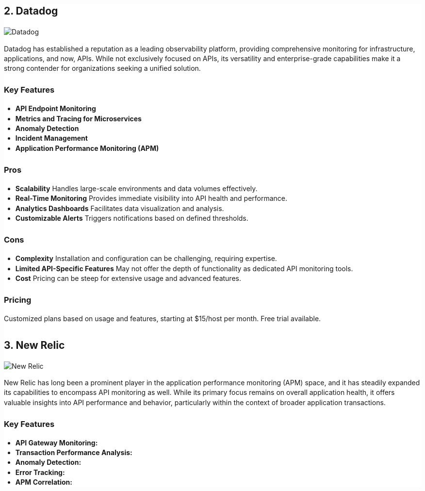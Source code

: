 ## 2. Datadog

![Datadog](./Datadog.avif)

Datadog has established a reputation as a leading observability platform, providing comprehensive monitoring for infrastructure, applications, and now, APIs. While not exclusively focused on APIs, its versatility and enterprise-grade capabilities make it a strong contender for organizations seeking a unified solution.

### **Key Features**

- **API Endpoint Monitoring**
- **Metrics and Tracing for Microservices**
- **Anomaly Detection**
- **Incident Management**
- **Application Performance Monitoring (APM)**

### **Pros**

- **Scalability** Handles large-scale environments and data volumes effectively.
- **Real-Time Monitoring** Provides immediate visibility into API health and performance.
- **Analytics Dashboards** Facilitates data visualization and analysis.
- **Customizable Alerts** Triggers notifications based on defined thresholds.

### **Cons**

- **Complexity** Installation and configuration can be challenging, requiring expertise.
- **Limited API-Specific Features** May not offer the depth of functionality as dedicated API monitoring tools.
- **Cost** Pricing can be steep for extensive usage and advanced features.

### **Pricing**

Customized plans based on usage and features, starting at $15/host per month. Free trial available.

## 3. New Relic

![New Relic](./New%20Relic.webp)

New Relic has long been a prominent player in the application performance monitoring (APM) space, and it has steadily expanded its capabilities to encompass API monitoring as well. While its primary focus remains on overall application health, it offers valuable insights into API performance and behavior, particularly within the context of broader application transactions.

### **Key Features**

- **API Gateway Monitoring:**
- **Transaction Performance Analysis:**
- **Anomaly Detection:**
- **Error Tracking:**
- **APM Correlation:**
